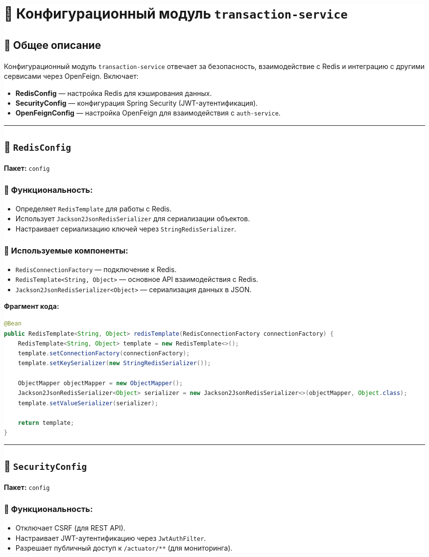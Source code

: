 # 📌 Конфигурационный модуль `transaction-service`

## 📍 Общее описание
Конфигурационный модуль `transaction-service` отвечает за безопасность, взаимодействие с Redis и интеграцию с другими сервисами через OpenFeign. Включает:
- **RedisConfig** — настройка Redis для кэширования данных.
- **SecurityConfig** — конфигурация Spring Security (JWT-аутентификация).
- **OpenFeignConfig** — настройка OpenFeign для взаимодействия с `auth-service`.

---

## 🔹 `RedisConfig`
**Пакет:** `config`

### 📌 Функциональность:
- Определяет `RedisTemplate` для работы с Redis.
- Использует `Jackson2JsonRedisSerializer` для сериализации объектов.
- Настраивает сериализацию ключей через `StringRedisSerializer`.

### 📌 Используемые компоненты:
- `RedisConnectionFactory` — подключение к Redis.
- `RedisTemplate<String, Object>` — основное API взаимодействия с Redis.
- `Jackson2JsonRedisSerializer<Object>` — сериализация данных в JSON.

**Фрагмент кода:**
```java
@Bean
public RedisTemplate<String, Object> redisTemplate(RedisConnectionFactory connectionFactory) {
    RedisTemplate<String, Object> template = new RedisTemplate<>();
    template.setConnectionFactory(connectionFactory);
    template.setKeySerializer(new StringRedisSerializer());

    ObjectMapper objectMapper = new ObjectMapper();
    Jackson2JsonRedisSerializer<Object> serializer = new Jackson2JsonRedisSerializer<>(objectMapper, Object.class);
    template.setValueSerializer(serializer);

    return template;
}
```

---

## 🔹 `SecurityConfig`
**Пакет:** `config`

### 📌 Функциональность:
- Отключает CSRF (для REST API).
- Настраивает JWT-аутентификацию через `JwtAuthFilter`.
- Разрешает публичный доступ к `/actuator/**` (для мониторинга).
